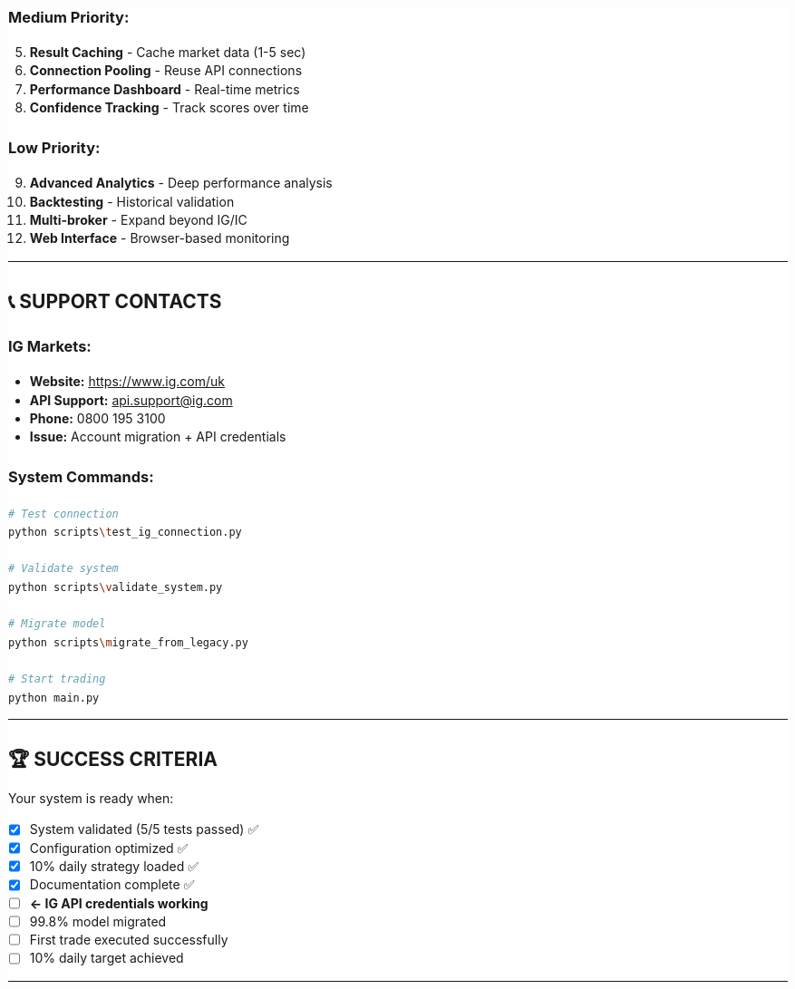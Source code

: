 ### Medium Priority:
5. **Result Caching** - Cache market data (1-5 sec)
6. **Connection Pooling** - Reuse API connections
7. **Performance Dashboard** - Real-time metrics
8. **Confidence Tracking** - Track scores over time

### Low Priority:
9. **Advanced Analytics** - Deep performance analysis
10. **Backtesting** - Historical validation
11. **Multi-broker** - Expand beyond IG/IC
12. **Web Interface** - Browser-based monitoring

---

## 📞 SUPPORT CONTACTS

### IG Markets:
- **Website:** https://www.ig.com/uk
- **API Support:** api.support@ig.com
- **Phone:** 0800 195 3100
- **Issue:** Account migration + API credentials

### System Commands:
```bash
# Test connection
python scripts\test_ig_connection.py

# Validate system
python scripts\validate_system.py

# Migrate model
python scripts\migrate_from_legacy.py

# Start trading
python main.py
```

---

## 🏆 SUCCESS CRITERIA

Your system is ready when:
- [x] System validated (5/5 tests passed) ✅
- [x] Configuration optimized ✅
- [x] 10% daily strategy loaded ✅
- [x] Documentation complete ✅
- [ ] **← IG API credentials working**
- [ ] 99.8% model migrated
- [ ] First trade executed successfully
- [ ] 10% daily target achieved

---